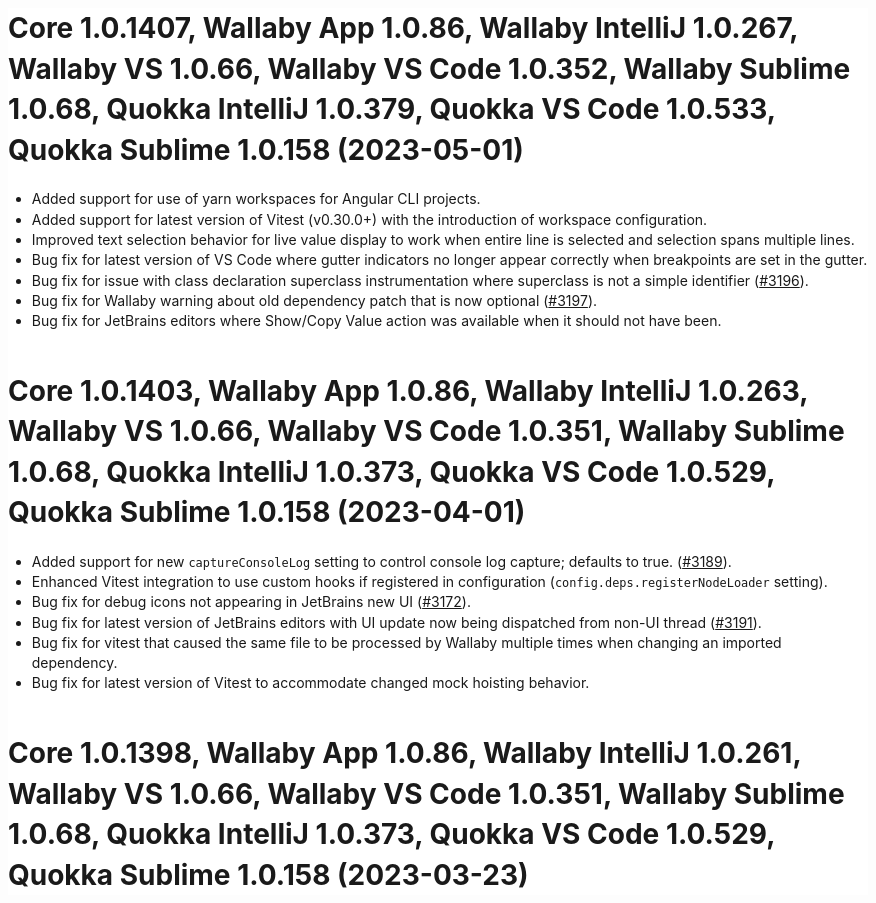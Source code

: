 <a name="# Core 1.0.1407, Wallaby App 1.0.86, Wallaby IntelliJ 1.0.267, Wallaby VS 1.0.66, Wallaby VS Code 1.0.352, Wallaby Sublime 1.0.68, Quokka IntelliJ 1.0.379, Quokka VS Code 1.0.533, Quokka Sublime 1.0.158 (2023-05-01)
"></a>
# Core 1.0.1407, Wallaby App 1.0.86, Wallaby IntelliJ 1.0.267, Wallaby VS 1.0.66, Wallaby VS Code 1.0.352, Wallaby Sublime 1.0.68, Quokka IntelliJ 1.0.379, Quokka VS Code 1.0.533, Quokka Sublime 1.0.158 (2023-05-01)

* Added support for use of yarn workspaces for Angular CLI projects.
* Added support for latest version of Vitest (v0.30.0+) with the introduction of workspace configuration.
* Improved text selection behavior for live value display to work when entire line is selected and selection spans multiple lines.
* Bug fix for latest version of VS Code where gutter indicators no longer appear correctly when breakpoints are set in the gutter.
* Bug fix for issue with class declaration superclass instrumentation where superclass is not a simple identifier ([#3196](https://github.com/wallabyjs/public/issues/3196)).
* Bug fix for Wallaby warning about old dependency patch that is now optional ([#3197](https://github.com/wallabyjs/public/issues/3197)).
* Bug fix for JetBrains editors where Show/Copy Value action was available when it should not have been.

<a name="# Core 1.0.1403, Wallaby App 1.0.86, Wallaby IntelliJ 1.0.263, Wallaby VS 1.0.66, Wallaby VS Code 1.0.351, Wallaby Sublime 1.0.68, Quokka IntelliJ 1.0.373, Quokka VS Code 1.0.529, Quokka Sublime 1.0.158 (2023-04-01)"></a>
# Core 1.0.1403, Wallaby App 1.0.86, Wallaby IntelliJ 1.0.263, Wallaby VS 1.0.66, Wallaby VS Code 1.0.351, Wallaby Sublime 1.0.68, Quokka IntelliJ 1.0.373, Quokka VS Code 1.0.529, Quokka Sublime 1.0.158 (2023-04-01)

* Added support for new `captureConsoleLog` setting to control console log capture; defaults to true. ([#3189](https://github.com/wallabyjs/public/issues/3189)).
* Enhanced Vitest integration to use custom hooks if registered in configuration (`config.deps.registerNodeLoader` setting).
* Bug fix for debug icons not appearing in JetBrains new UI ([#3172](https://github.com/wallabyjs/public/issues/3172)).
* Bug fix for latest version of JetBrains editors with UI update now being dispatched from non-UI thread ([#3191](https://github.com/wallabyjs/public/issues/3191)).
* Bug fix for vitest that caused the same file to be processed by Wallaby multiple times when changing an imported dependency.
* Bug fix for latest version of Vitest to accommodate changed mock hoisting behavior.

<a name="Core 1.0.1398, Wallaby App 1.0.86, Wallaby IntelliJ 1.0.261, Wallaby VS 1.0.66, Wallaby VS Code 1.0.351, Wallaby Sublime 1.0.68, Quokka IntelliJ 1.0.373, Quokka VS Code 1.0.529, Quokka Sublime 1.0.158"></a>
# Core 1.0.1398, Wallaby App 1.0.86, Wallaby IntelliJ 1.0.261, Wallaby VS 1.0.66, Wallaby VS Code 1.0.351, Wallaby Sublime 1.0.68, Quokka IntelliJ 1.0.373, Quokka VS Code 1.0.529, Quokka Sublime 1.0.158 (2023-03-23)
